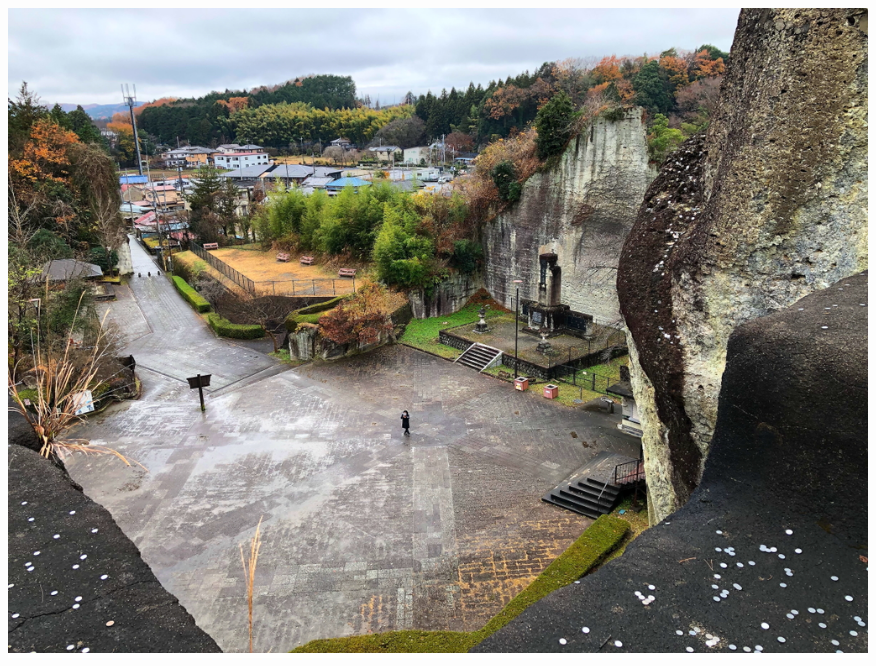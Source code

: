 <a href="20221206_005.JPG" data-lightbox="abc"><img src="20221206_005.JPG" alt="サンプル画像" width="900" /></a>